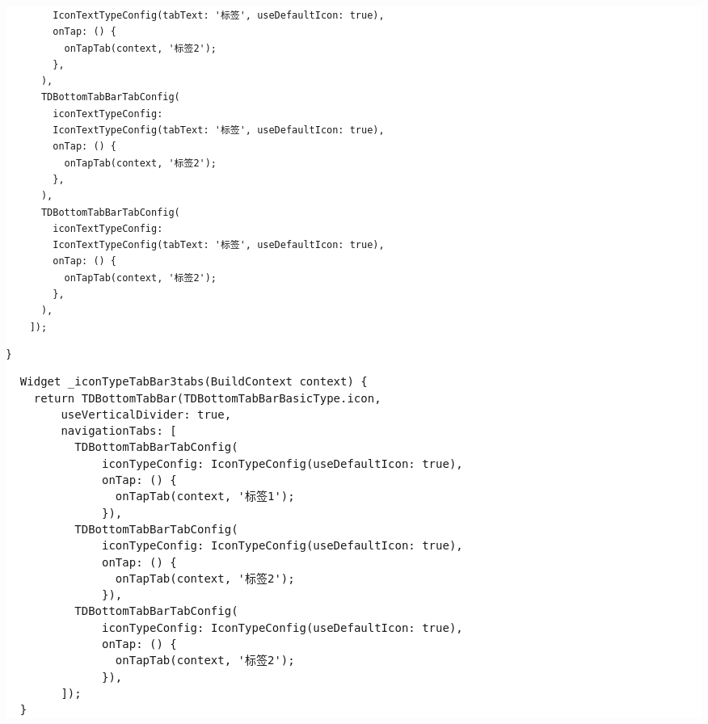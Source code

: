             IconTextTypeConfig(tabText: '标签', useDefaultIcon: true),
            onTap: () {
              onTapTab(context, '标签2');
            },
          ),
          TDBottomTabBarTabConfig(
            iconTextTypeConfig:
            IconTextTypeConfig(tabText: '标签', useDefaultIcon: true),
            onTap: () {
              onTapTab(context, '标签2');
            },
          ),
          TDBottomTabBarTabConfig(
            iconTextTypeConfig:
            IconTextTypeConfig(tabText: '标签', useDefaultIcon: true),
            onTap: () {
              onTapTab(context, '标签2');
            },
          ),
        ]);
  }</pre>

</td-code-block>
                      

                
<td-code-block panel="Dart">

  <pre slot="Dart" lang="javascript">
  Widget _iconTypeTabBar3tabs(BuildContext context) {
    return TDBottomTabBar(TDBottomTabBarBasicType.icon,
        useVerticalDivider: true,
        navigationTabs: [
          TDBottomTabBarTabConfig(
              iconTypeConfig: IconTypeConfig(useDefaultIcon: true),
              onTap: () {
                onTapTab(context, '标签1');
              }),
          TDBottomTabBarTabConfig(
              iconTypeConfig: IconTypeConfig(useDefaultIcon: true),
              onTap: () {
                onTapTab(context, '标签2');
              }),
          TDBottomTabBarTabConfig(
              iconTypeConfig: IconTypeConfig(useDefaultIcon: true),
              onTap: () {
                onTapTab(context, '标签2');
              }),
        ]);
  }</pre>

</td-code-block>
                      

                